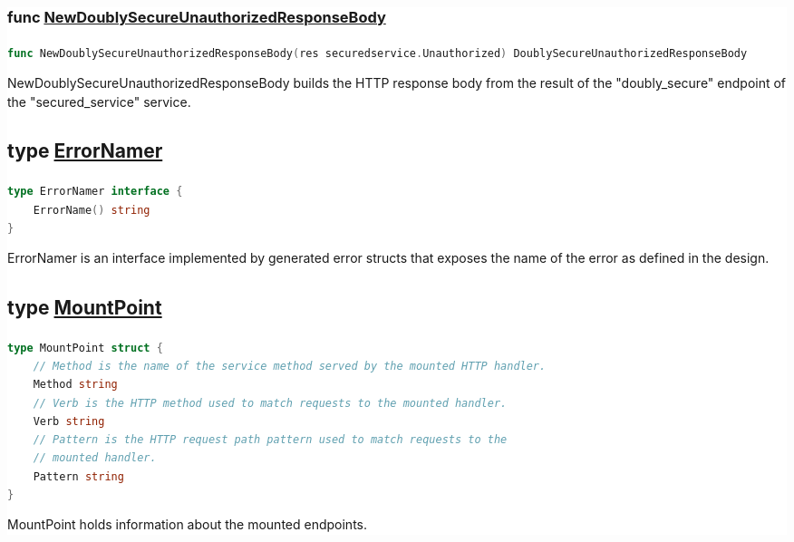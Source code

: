 





### <a name="NewDoublySecureUnauthorizedResponseBody">func</a> [NewDoublySecureUnauthorizedResponseBody](/src/target/types.go?s=1920:2034#L49)
``` go
func NewDoublySecureUnauthorizedResponseBody(res securedservice.Unauthorized) DoublySecureUnauthorizedResponseBody
```
NewDoublySecureUnauthorizedResponseBody builds the HTTP response body from
the result of the "doubly_secure" endpoint of the "secured_service" service.





## <a name="ErrorNamer">type</a> [ErrorNamer](/src/target/server.go?s=763:812#L31)
``` go
type ErrorNamer interface {
    ErrorName() string
}
```
ErrorNamer is an interface implemented by generated error structs that
exposes the name of the error as defined in the design.










## <a name="MountPoint">type</a> [MountPoint](/src/target/server.go?s=875:1197#L36)
``` go
type MountPoint struct {
    // Method is the name of the service method served by the mounted HTTP handler.
    Method string
    // Verb is the HTTP method used to match requests to the mounted handler.
    Verb string
    // Pattern is the HTTP request path pattern used to match requests to the
    // mounted handler.
    Pattern string
}

```
MountPoint holds information about the mounted endpoints.







